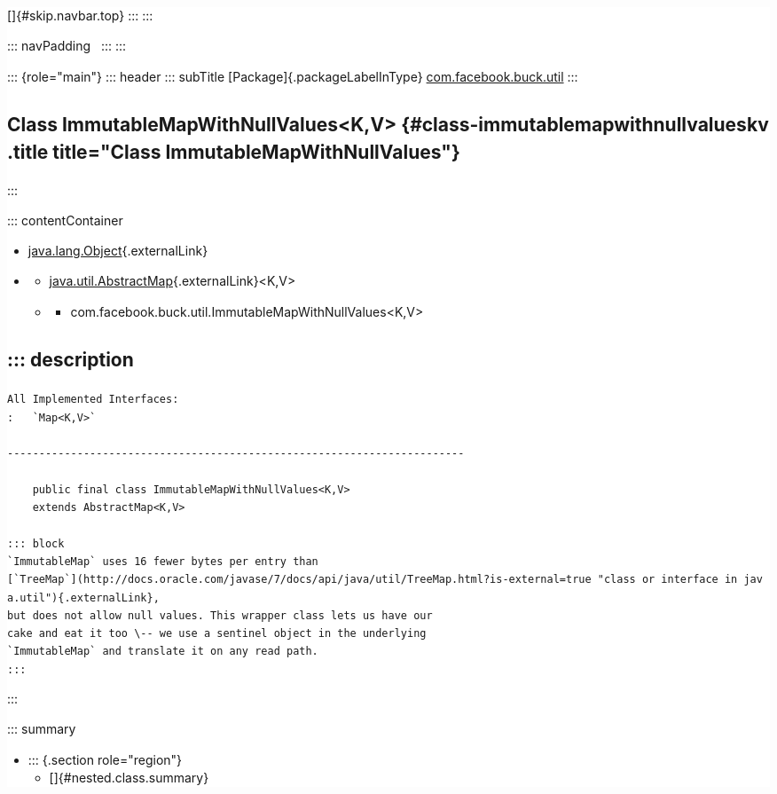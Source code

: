 </div>

[]{#skip.navbar.top}
:::
:::

::: navPadding
 
:::
:::

::: {role="main"}
::: header
::: subTitle
[Package]{.packageLabelInType} [com.facebook.buck.util](package-summary.html)
:::

## Class ImmutableMapWithNullValues\<K,​V\> {#class-immutablemapwithnullvalueskv .title title="Class ImmutableMapWithNullValues"}
:::

::: contentContainer
-   [java.lang.Object](http://docs.oracle.com/javase/7/docs/api/java/lang/Object.html?is-external=true "class or interface in java.lang"){.externalLink}

-   -   [java.util.AbstractMap](http://docs.oracle.com/javase/7/docs/api/java/util/AbstractMap.html?is-external=true "class or interface in java.util"){.externalLink}\<K,​V\>

    -   -   com.facebook.buck.util.ImmutableMapWithNullValues\<K,​V\>

::: description
-   

    All Implemented Interfaces:
    :   `Map<K,​V>`

    ------------------------------------------------------------------------

        public final class ImmutableMapWithNullValues<K,​V>
        extends AbstractMap<K,​V>

    ::: block
    `ImmutableMap` uses 16 fewer bytes per entry than
    [`TreeMap`](http://docs.oracle.com/javase/7/docs/api/java/util/TreeMap.html?is-external=true "class or interface in java.util"){.externalLink},
    but does not allow null values. This wrapper class lets us have our
    cake and eat it too \-- we use a sentinel object in the underlying
    `ImmutableMap` and translate it on any read path.
    :::
:::

::: summary
-   ::: {.section role="region"}
    -   []{#nested.class.summary}
